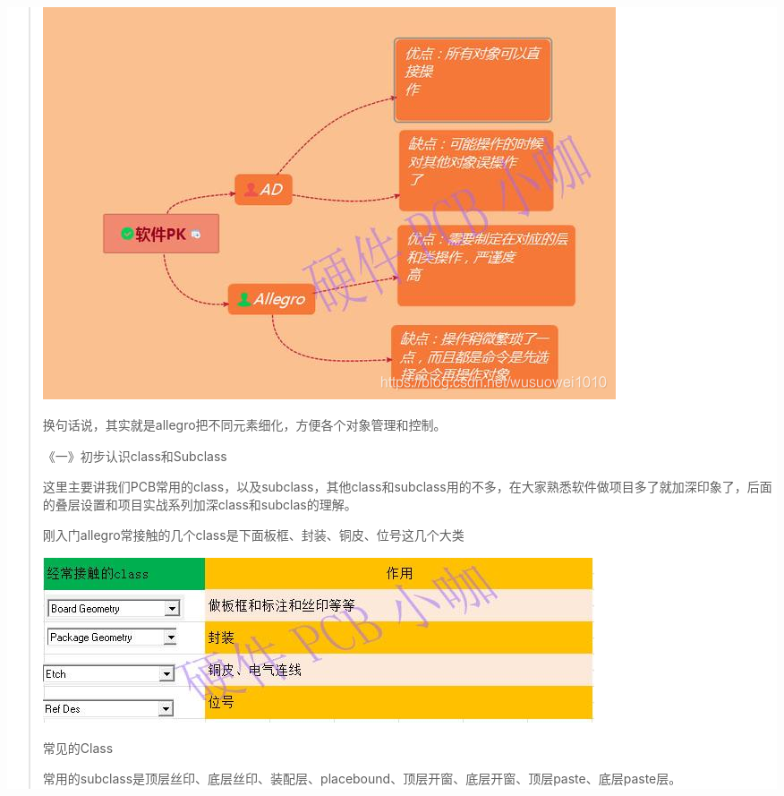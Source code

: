 > ![PCB设计-Allegro软件入门系列第九讲-Class分类和Subclass应用](./Allegro17.4（凡亿教育）.assets/cd622b78bac61391dd45b9d725ceba1f.png)
>
> 换句话说，其实就是allegro把不同元素细化，方便各个对象管理和控制。
>
> 《一》初步认识class和Subclass
>
> 这里主要讲我们PCB常用的class，以及subclass，其他class和subclass用的不多，在大家熟悉软件做项目多了就加深印象了，后面的叠层设置和项目实战系列加深class和subclas的理解。
>
> 刚入门allegro常接触的几个class是下面板框、封装、铜皮、位号这几个大类
>
> ![PCB设计-Allegro软件入门系列第九讲-Class分类和Subclass应用](./Allegro17.4（凡亿教育）.assets/d82151eca69d74fc2764e76f5f324490.png)
>
> 常见的Class
>
> 常用的subclass是顶层丝印、底层丝印、装配层、placebound、顶层开窗、底层开窗、顶层paste、底层paste层。
>